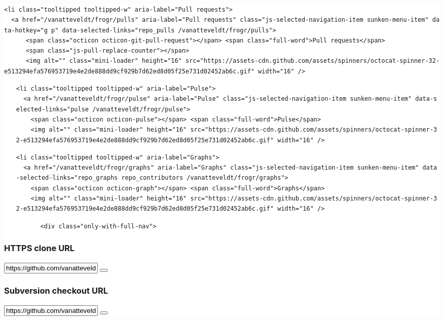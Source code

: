     <li class="tooltipped tooltipped-w" aria-label="Pull requests">
      <a href="/vanatteveldt/frogr/pulls" aria-label="Pull requests" class="js-selected-navigation-item sunken-menu-item" data-hotkey="g p" data-selected-links="repo_pulls /vanatteveldt/frogr/pulls">
          <span class="octicon octicon-git-pull-request"></span> <span class="full-word">Pull requests</span>
          <span class="js-pull-replace-counter"></span>
          <img alt="" class="mini-loader" height="16" src="https://assets-cdn.github.com/assets/spinners/octocat-spinner-32-e513294efa576953719e4e2de888dd9cf929b7d62ed8d05f25e731d02452ab6c.gif" width="16" />
</a>    </li>


  </ul>
  <div class="sunken-menu-separator"></div>
  <ul class="sunken-menu-group">

    <li class="tooltipped tooltipped-w" aria-label="Pulse">
      <a href="/vanatteveldt/frogr/pulse" aria-label="Pulse" class="js-selected-navigation-item sunken-menu-item" data-selected-links="pulse /vanatteveldt/frogr/pulse">
        <span class="octicon octicon-pulse"></span> <span class="full-word">Pulse</span>
        <img alt="" class="mini-loader" height="16" src="https://assets-cdn.github.com/assets/spinners/octocat-spinner-32-e513294efa576953719e4e2de888dd9cf929b7d62ed8d05f25e731d02452ab6c.gif" width="16" />
</a>    </li>

    <li class="tooltipped tooltipped-w" aria-label="Graphs">
      <a href="/vanatteveldt/frogr/graphs" aria-label="Graphs" class="js-selected-navigation-item sunken-menu-item" data-selected-links="repo_graphs repo_contributors /vanatteveldt/frogr/graphs">
        <span class="octicon octicon-graph"></span> <span class="full-word">Graphs</span>
        <img alt="" class="mini-loader" height="16" src="https://assets-cdn.github.com/assets/spinners/octocat-spinner-32-e513294efa576953719e4e2de888dd9cf929b7d62ed8d05f25e731d02452ab6c.gif" width="16" />
</a>    </li>
  </ul>


</nav>

              <div class="only-with-full-nav">
                  
<div class="clone-url open"
  data-protocol-type="http"
  data-url="/users/set_protocol?protocol_selector=http&amp;protocol_type=clone">
  <h3><span class="text-emphasized">HTTPS</span> clone URL</h3>
  <div class="input-group js-zeroclipboard-container">
    <input type="text" class="input-mini input-monospace js-url-field js-zeroclipboard-target"
           value="https://github.com/vanatteveldt/frogr.git" readonly="readonly">
    <span class="input-group-button">
      <button aria-label="Copy to clipboard" class="js-zeroclipboard btn btn-sm zeroclipboard-button" data-copied-hint="Copied!" type="button"><span class="octicon octicon-clippy"></span></button>
    </span>
  </div>
</div>

  
<div class="clone-url "
  data-protocol-type="subversion"
  data-url="/users/set_protocol?protocol_selector=subversion&amp;protocol_type=clone">
  <h3><span class="text-emphasized">Subversion</span> checkout URL</h3>
  <div class="input-group js-zeroclipboard-container">
    <input type="text" class="input-mini input-monospace js-url-field js-zeroclipboard-target"
           value="https://github.com/vanatteveldt/frogr" readonly="readonly">
    <span class="input-group-button">
      <button aria-label="Copy to clipboard" class="js-zeroclipboard btn btn-sm zeroclipboard-button" data-copied-hint="Copied!" type="button"><span class="octicon octicon-clippy"></span></button>
    </span>
  </div>
</div>
